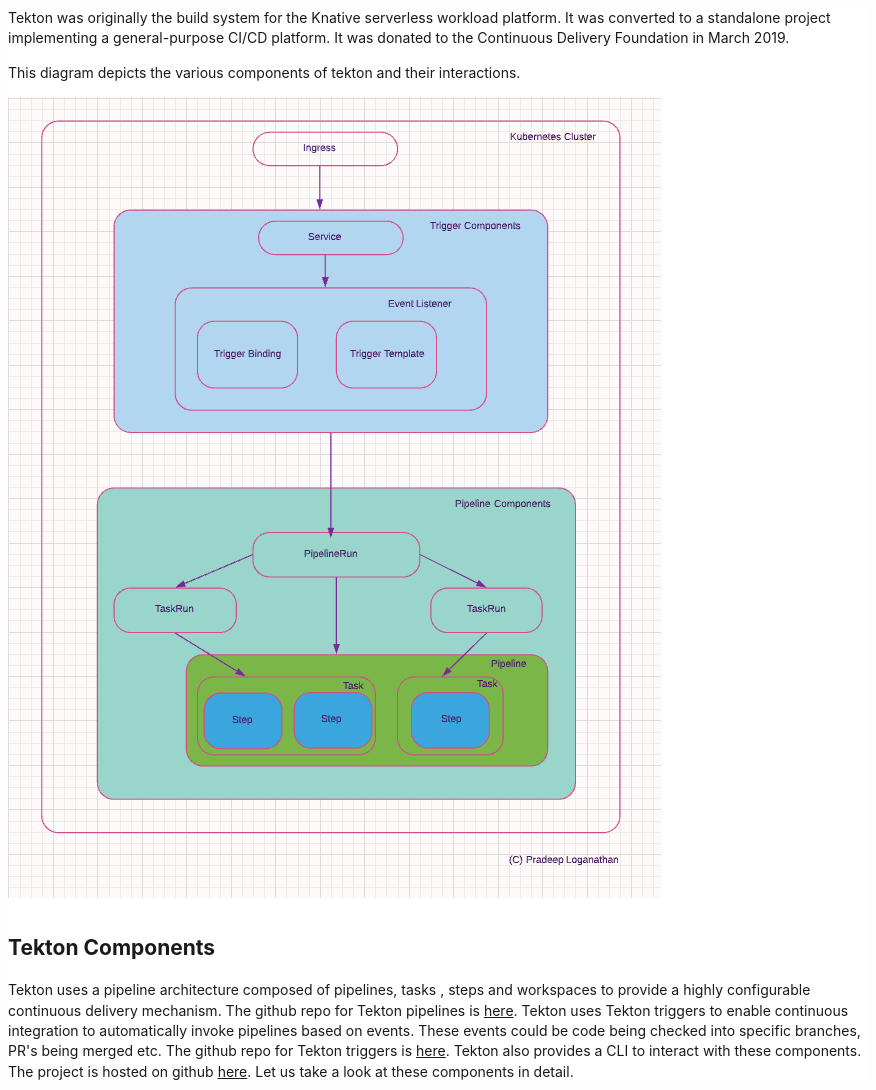 Tekton was originally the build system for the Knative serverless workload platform. It was converted to a standalone project implementing a general-purpose CI/CD platform. It was donated to the Continuous Delivery Foundation in March 2019.

This diagram depicts the various components of tekton and their interactions.

![Tekton components](Tekton-architecture.png)

## Tekton Components

Tekton uses  a pipeline architecture composed of pipelines, tasks , steps and workspaces to provide a highly configurable continuous delivery mechanism. The github repo for Tekton pipelines is [here](https://github.com/tektoncd/pipeline). Tekton uses Tekton triggers to enable continuous integration to automatically invoke pipelines based on events. These events could be code being checked into specific branches, PR's being merged etc. The github repo for Tekton triggers is [here](https://github.com/tektoncd/triggers). Tekton also provides a CLI to interact with these components. The project is hosted on github [here](https://github.com/tektoncd/cli). Let us take a look at these components in detail.
